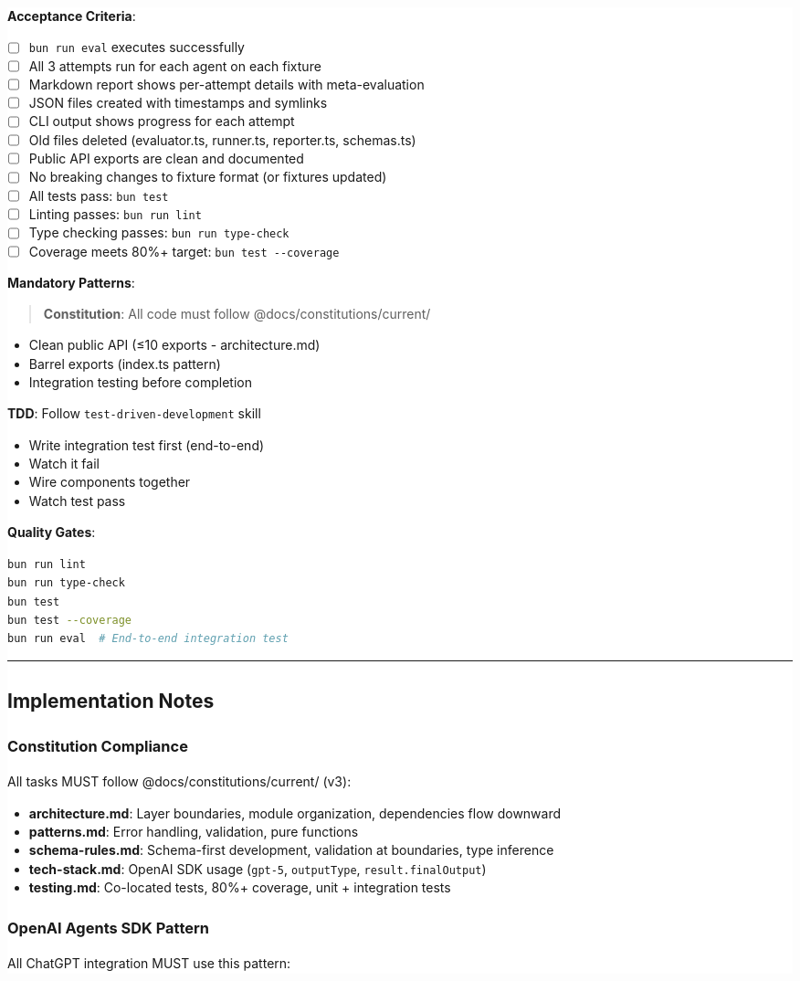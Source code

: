 **Acceptance Criteria**:
- [ ] `bun run eval` executes successfully
- [ ] All 3 attempts run for each agent on each fixture
- [ ] Markdown report shows per-attempt details with meta-evaluation
- [ ] JSON files created with timestamps and symlinks
- [ ] CLI output shows progress for each attempt
- [ ] Old files deleted (evaluator.ts, runner.ts, reporter.ts, schemas.ts)
- [ ] Public API exports are clean and documented
- [ ] No breaking changes to fixture format (or fixtures updated)
- [ ] All tests pass: `bun test`
- [ ] Linting passes: `bun run lint`
- [ ] Type checking passes: `bun run type-check`
- [ ] Coverage meets 80%+ target: `bun test --coverage`

**Mandatory Patterns**:

> **Constitution**: All code must follow @docs/constitutions/current/

- Clean public API (≤10 exports - architecture.md)
- Barrel exports (index.ts pattern)
- Integration testing before completion

**TDD**: Follow `test-driven-development` skill
- Write integration test first (end-to-end)
- Watch it fail
- Wire components together
- Watch test pass

**Quality Gates**:
```bash
bun run lint
bun run type-check
bun test
bun test --coverage
bun run eval  # End-to-end integration test
```

---

## Implementation Notes

### Constitution Compliance

All tasks MUST follow @docs/constitutions/current/ (v3):

- **architecture.md**: Layer boundaries, module organization, dependencies flow downward
- **patterns.md**: Error handling, validation, pure functions
- **schema-rules.md**: Schema-first development, validation at boundaries, type inference
- **tech-stack.md**: OpenAI SDK usage (`gpt-5`, `outputType`, `result.finalOutput`)
- **testing.md**: Co-located tests, 80%+ coverage, unit + integration tests

### OpenAI Agents SDK Pattern

All ChatGPT integration MUST use this pattern:
